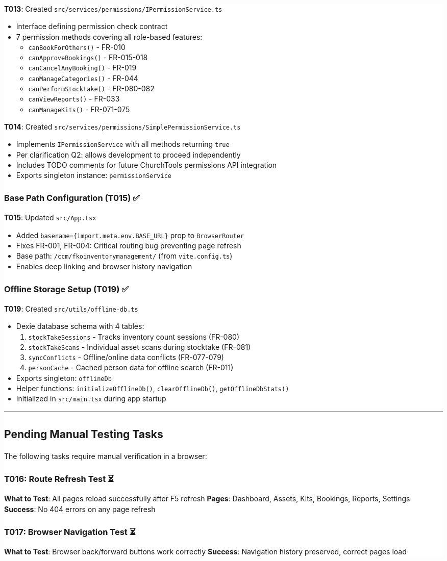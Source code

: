 **T013**: Created `src/services/permissions/IPermissionService.ts`
- Interface defining permission check contract
- 7 permission methods covering all role-based features:
  - `canBookForOthers()` - FR-010
  - `canApproveBookings()` - FR-015-018
  - `canCancelAnyBooking()` - FR-019
  - `canManageCategories()` - FR-044
  - `canPerformStocktake()` - FR-080-082
  - `canViewReports()` - FR-033
  - `canManageKits()` - FR-071-075

**T014**: Created `src/services/permissions/SimplePermissionService.ts`
- Implements `IPermissionService` with all methods returning `true`
- Per clarification Q2: allows development to proceed independently
- Includes TODO comments for future ChurchTools permissions API integration
- Exports singleton instance: `permissionService`

### Base Path Configuration (T015) ✅

**T015**: Updated `src/App.tsx`
- Added `basename={import.meta.env.BASE_URL}` prop to `BrowserRouter`
- Fixes FR-001, FR-004: Critical routing bug preventing page refresh
- Base path: `/ccm/fkoinventorymanagement/` (from `vite.config.ts`)
- Enables deep linking and browser history navigation

### Offline Storage Setup (T019) ✅

**T019**: Created `src/utils/offline-db.ts`
- Dexie database schema with 4 tables:
  1. `stockTakeSessions` - Tracks inventory count sessions (FR-080)
  2. `stockTakeScans` - Individual asset scans during stocktake (FR-081)
  3. `syncConflicts` - Offline/online data conflicts (FR-077-079)
  4. `personCache` - Cached person data for offline search (FR-011)
- Exports singleton: `offlineDb`
- Helper functions: `initializeOfflineDb()`, `clearOfflineDb()`, `getOfflineDbStats()`
- Initialized in `src/main.tsx` during app startup

---

## Pending Manual Testing Tasks

The following tasks require manual verification in a browser:

### T016: Route Refresh Test ⏳
**What to Test**: All pages reload successfully after F5 refresh
**Pages**: Dashboard, Assets, Kits, Bookings, Reports, Settings
**Success**: No 404 errors on any page refresh

### T017: Browser Navigation Test ⏳
**What to Test**: Browser back/forward buttons work correctly
**Success**: Navigation history preserved, correct pages load
